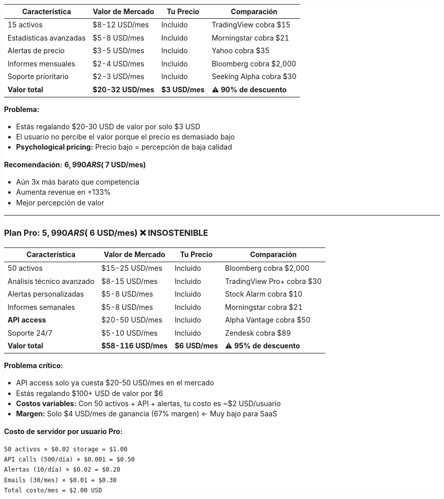 | Característica | Valor de Mercado | Tu Precio | Comparación |
|----------------|------------------|-----------|-------------|
| 15 activos | $8-12 USD/mes | Incluido | TradingView cobra $15 |
| Estadísticas avanzadas | $5-8 USD/mes | Incluido | Morningstar cobra $21 |
| Alertas de precio | $3-5 USD/mes | Incluido | Yahoo cobra $35 |
| Informes mensuales | $2-4 USD/mes | Incluido | Bloomberg cobra $2,000 |
| Soporte prioritario | $2-3 USD/mes | Incluido | Seeking Alpha cobra $30 |
| **Valor total** | **$20-32 USD/mes** | **$3 USD/mes** | ⚠️ **90% de descuento** |

**Problema:**
- Estás regalando $20-30 USD de valor por solo $3 USD
- El usuario no percibe el valor porque el precio es demasiado bajo
- **Psychological pricing:** Precio bajo = percepción de baja calidad

**Recomendación:** **$6,990 ARS (~$7 USD/mes)**
- Aún 3x más barato que competencia
- Aumenta revenue en +133%
- Mejor percepción de valor

---

### **Plan Pro: $5,990 ARS (~$6 USD/mes)** ❌ **INSOSTENIBLE**

| Característica | Valor de Mercado | Tu Precio | Comparación |
|----------------|------------------|-----------|-------------|
| 50 activos | $15-25 USD/mes | Incluido | Bloomberg cobra $2,000 |
| Análisis técnico avanzado | $8-15 USD/mes | Incluido | TradingView Pro+ cobra $30 |
| Alertas personalizadas | $5-8 USD/mes | Incluido | Stock Alarm cobra $10 |
| Informes semanales | $5-8 USD/mes | Incluido | Morningstar cobra $21 |
| **API access** | $20-50 USD/mes | Incluido | Alpha Vantage cobra $50 |
| Soporte 24/7 | $5-10 USD/mes | Incluido | Zendesk cobra $89 |
| **Valor total** | **$58-116 USD/mes** | **$6 USD/mes** | ⚠️ **95% de descuento** |

**Problema crítico:**
- API access solo ya cuesta $20-50 USD/mes en el mercado
- Estás regalando $100+ USD de valor por $6
- **Costos variables:** Con 50 activos + API + alertas, tu costo es ~$2 USD/usuario
- **Margen:** Solo $4 USD/mes de ganancia (67% margen) ← Muy bajo para SaaS

**Costo de servidor por usuario Pro:**
```
50 activos × $0.02 storage = $1.00
API calls (500/día) × $0.001 = $0.50
Alertas (10/día) × $0.02 = $0.20
Emails (30/mes) × $0.01 = $0.30
Total costo/mes = $2.00 USD
```
